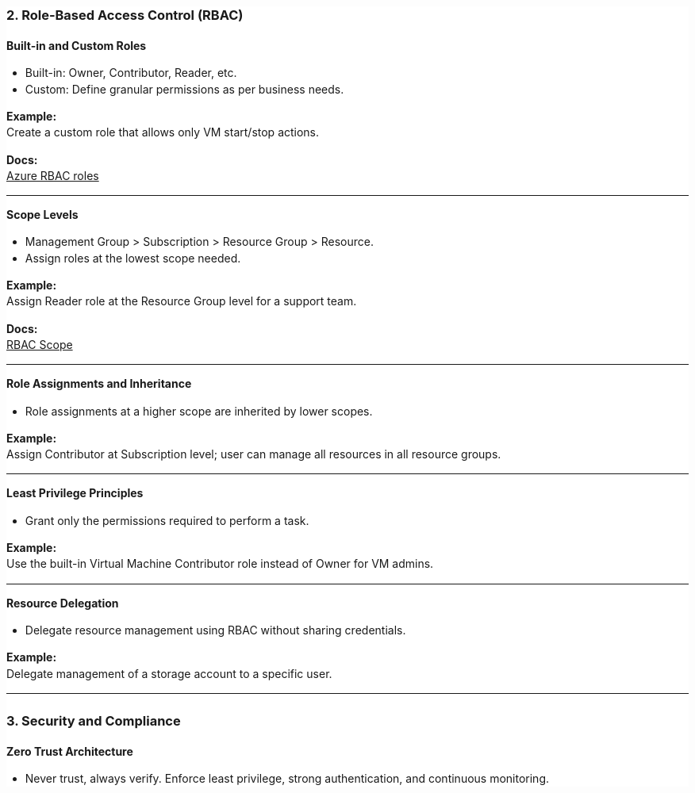 
### 2. Role-Based Access Control (RBAC)

**Built-in and Custom Roles**
- Built-in: Owner, Contributor, Reader, etc.
- Custom: Define granular permissions as per business needs.

**Example:**  
Create a custom role that allows only VM start/stop actions.

**Docs:**  
[Azure RBAC roles](https://learn.microsoft.com/en-us/azure/role-based-access-control/built-in-roles)

---

**Scope Levels**
- Management Group > Subscription > Resource Group > Resource.
- Assign roles at the lowest scope needed.

**Example:**  
Assign Reader role at the Resource Group level for a support team.

**Docs:**  
[RBAC Scope](https://learn.microsoft.com/en-us/azure/role-based-access-control/scope-overview)

---

**Role Assignments and Inheritance**
- Role assignments at a higher scope are inherited by lower scopes.

**Example:**  
Assign Contributor at Subscription level; user can manage all resources in all resource groups.

---

**Least Privilege Principles**
- Grant only the permissions required to perform a task.

**Example:**  
Use the built-in Virtual Machine Contributor role instead of Owner for VM admins.

---

**Resource Delegation**
- Delegate resource management using RBAC without sharing credentials.

**Example:**  
Delegate management of a storage account to a specific user.

---

### 3. Security and Compliance

**Zero Trust Architecture**
- Never trust, always verify. Enforce least privilege, strong authentication, and continuous monitoring.

